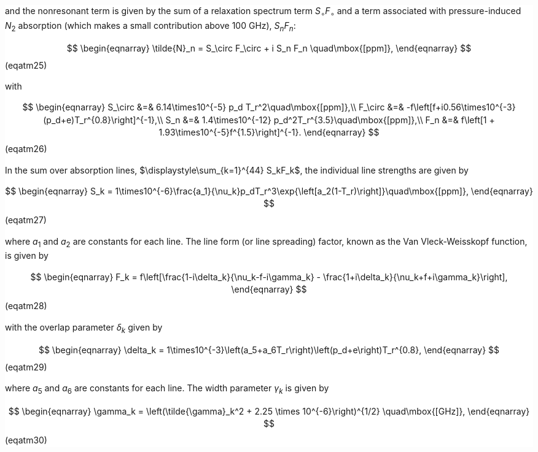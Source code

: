 and the nonresonant term is given by the sum of a relaxation spectrum term $S_\circ F_\circ$ and a term associated with pressure-induced $N_2$ absorption (which makes a small contribution above 100 GHz), $S_nF_n$:

$$
\begin{eqnarray}
\tilde{N}_n = S_\circ F_\circ + i S_n F_n
\quad\mbox{[ppm]},
\end{eqnarray}
$$(eqatm25)

with

$$
\begin{eqnarray}
S_\circ &=& 6.14\times10^{-5} p_d T_r^2\quad\mbox{[ppm]},\\
F_\circ &=& -f\left[f+i0.56\times10^{-3}(p_d+e)T_r^{0.8}\right]^{-1},\\
S_n     &=& 1.4\times10^{-12} p_d^2T_r^{3.5}\quad\mbox{[ppm]},\\
F_n     &=& f\left[1 + 1.93\times10^{-5}f^{1.5}\right]^{-1}.
\end{eqnarray}
$$(eqatm26)

In the sum over absorption lines, $\displaystyle\sum_{k=1}^{44} S_kF_k$, the individual line strengths are given by

$$
\begin{eqnarray}
S_k = 1\times10^{-6}\frac{a_1}{\nu_k}p_dT_r^3\exp{\left[a_2(1-T_r)\right]}\quad\mbox{[ppm]},
\end{eqnarray}
$$ (eqatm27)

where $a_1$ and $a_2$ are constants for each line. The line form (or line spreading) factor, known as the Van Vleck-Weisskopf function, is given by

$$
\begin{eqnarray}
F_k = f\left[\frac{1-i\delta_k}{\nu_k-f-i\gamma_k} - \frac{1+i\delta_k}{\nu_k+f+i\gamma_k}\right],
\end{eqnarray}
$$ (eqatm28)

with the overlap parameter $\delta_k$ given by

$$
\begin{eqnarray}
\delta_k = 1\times10^{-3}\left(a_5+a_6T_r\right)\left(p_d+e\right)T_r^{0.8},
\end{eqnarray}
$$(eqatm29)

where $a_5$ and $a_6$ are constants for each line. The width parameter
$\gamma_k$ is given by

$$
\begin{eqnarray}
\gamma_k = \left(\tilde{\gamma}_k^2 + 2.25 \times 10^{-6}\right)^{1/2}
\quad\mbox{[GHz]},
\end{eqnarray}
$$ (eqatm30)
